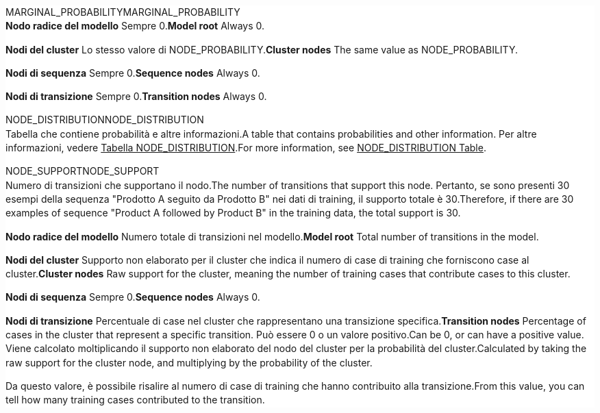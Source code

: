  <span data-ttu-id="9a3ab-165">MARGINAL_PROBABILITY</span><span class="sxs-lookup"><span data-stu-id="9a3ab-165">MARGINAL_PROBABILITY</span></span>  
 <span data-ttu-id="9a3ab-166">**Nodo radice del modello** Sempre 0.</span><span class="sxs-lookup"><span data-stu-id="9a3ab-166">**Model root** Always 0.</span></span>  
  
 <span data-ttu-id="9a3ab-167">**Nodi del cluster** Lo stesso valore di NODE_PROBABILITY.</span><span class="sxs-lookup"><span data-stu-id="9a3ab-167">**Cluster nodes** The same value as NODE_PROBABILITY.</span></span>  
  
 <span data-ttu-id="9a3ab-168">**Nodi di sequenza** Sempre 0.</span><span class="sxs-lookup"><span data-stu-id="9a3ab-168">**Sequence nodes** Always 0.</span></span>  
  
 <span data-ttu-id="9a3ab-169">**Nodi di transizione** Sempre 0.</span><span class="sxs-lookup"><span data-stu-id="9a3ab-169">**Transition nodes** Always 0.</span></span>  
  
 <span data-ttu-id="9a3ab-170">NODE_DISTRIBUTION</span><span class="sxs-lookup"><span data-stu-id="9a3ab-170">NODE_DISTRIBUTION</span></span>  
 <span data-ttu-id="9a3ab-171">Tabella che contiene probabilità e altre informazioni.</span><span class="sxs-lookup"><span data-stu-id="9a3ab-171">A table that contains probabilities and other information.</span></span> <span data-ttu-id="9a3ab-172">Per altre informazioni, vedere [Tabella NODE_DISTRIBUTION](#bkmk_NODEDIST).</span><span class="sxs-lookup"><span data-stu-id="9a3ab-172">For more information, see [NODE_DISTRIBUTION Table](#bkmk_NODEDIST).</span></span>  
  
 <span data-ttu-id="9a3ab-173">NODE_SUPPORT</span><span class="sxs-lookup"><span data-stu-id="9a3ab-173">NODE_SUPPORT</span></span>  
 <span data-ttu-id="9a3ab-174">Numero di transizioni che supportano il nodo.</span><span class="sxs-lookup"><span data-stu-id="9a3ab-174">The number of transitions that support this node.</span></span> <span data-ttu-id="9a3ab-175">Pertanto, se sono presenti 30 esempi della sequenza "Prodotto A seguito da Prodotto B" nei dati di training, il supporto totale è 30.</span><span class="sxs-lookup"><span data-stu-id="9a3ab-175">Therefore, if there are 30 examples of sequence "Product A followed by Product B" in the training data, the total support is 30.</span></span>  
  
 <span data-ttu-id="9a3ab-176">**Nodo radice del modello** Numero totale di transizioni nel modello.</span><span class="sxs-lookup"><span data-stu-id="9a3ab-176">**Model root** Total number of transitions in the model.</span></span>  
  
 <span data-ttu-id="9a3ab-177">**Nodi del cluster** Supporto non elaborato per il cluster che indica il numero di case di training che forniscono case al cluster.</span><span class="sxs-lookup"><span data-stu-id="9a3ab-177">**Cluster nodes** Raw support for the cluster, meaning the number of training cases that contribute cases to this cluster.</span></span>  
  
 <span data-ttu-id="9a3ab-178">**Nodi di sequenza** Sempre 0.</span><span class="sxs-lookup"><span data-stu-id="9a3ab-178">**Sequence nodes** Always 0.</span></span>  
  
 <span data-ttu-id="9a3ab-179">**Nodi di transizione** Percentuale di case nel cluster che rappresentano una transizione specifica.</span><span class="sxs-lookup"><span data-stu-id="9a3ab-179">**Transition nodes** Percentage of cases in the cluster that represent a specific transition.</span></span> <span data-ttu-id="9a3ab-180">Può essere 0 o un valore positivo.</span><span class="sxs-lookup"><span data-stu-id="9a3ab-180">Can be 0, or can have a positive value.</span></span> <span data-ttu-id="9a3ab-181">Viene calcolato moltiplicando il supporto non elaborato del nodo del cluster per la probabilità del cluster.</span><span class="sxs-lookup"><span data-stu-id="9a3ab-181">Calculated by taking the raw support for the cluster node, and multiplying by the probability of the cluster.</span></span>  
  
 <span data-ttu-id="9a3ab-182">Da questo valore, è possibile risalire al numero di case di training che hanno contribuito alla transizione.</span><span class="sxs-lookup"><span data-stu-id="9a3ab-182">From this value, you can tell how many training cases contributed to the transition.</span></span>  
  